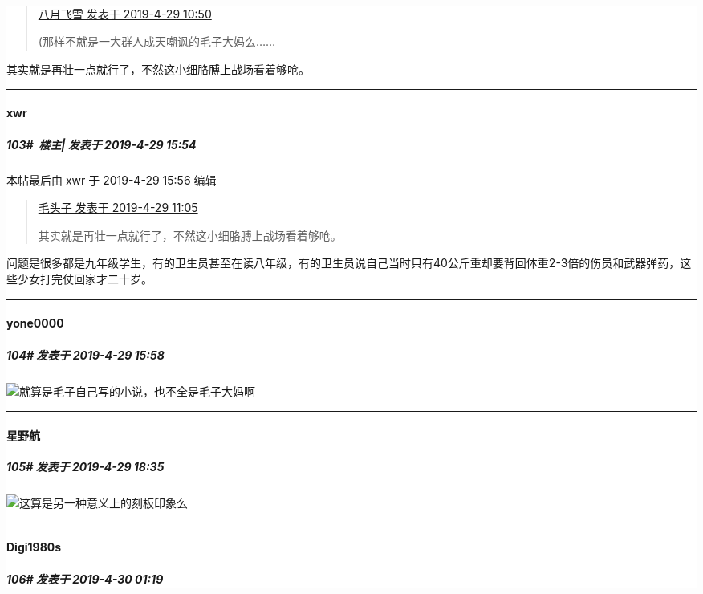 

<blockquote><a href="httphttps://bbs.saraba1st.com/2b/forum.php?mod=redirect&amp;goto=findpost&amp;pid=43502153&amp;ptid=1827526" target="_blank">八月飞雪 发表于 2019-4-29 10:50</a>

(那样不就是一大群人成天嘲讽的毛子大妈么……</blockquote>
其实就是再壮一点就行了，不然这小细胳膊上战场看着够呛。







-----

####  xwr  
##### 103#         楼主| 发表于 2019-4-29 15:54



 本帖最后由 xwr 于 2019-4-29 15:56 编辑 
<blockquote><a href="httphttps://bbs.saraba1st.com/2b/forum.php?mod=redirect&amp;goto=findpost&amp;pid=43502420&amp;ptid=1827526" target="_blank">毛头子 发表于 2019-4-29 11:05</a>

其实就是再壮一点就行了，不然这小细胳膊上战场看着够呛。</blockquote>
问题是很多都是九年级学生，有的卫生员甚至在读八年级，有的卫生员说自己当时只有40公斤重却要背回体重2-3倍的伤员和武器弹药，这些少女打完仗回家才二十岁。







-----

####  yone0000  
##### 104#       发表于 2019-4-29 15:58



<img src="https://static.saraba1st.com/image/smiley/face2017/068.png" referrerpolicy="no-referrer">就算是毛子自己写的小说，也不全是毛子大妈啊







-----

####  星野航  
##### 105#       发表于 2019-4-29 18:35



<img src="https://static.saraba1st.com/image/smiley/face2017/009.gif" referrerpolicy="no-referrer">这算是另一种意义上的刻板印象么







-----

####  Digi1980s  
##### 106#       发表于 2019-4-30 01:19
